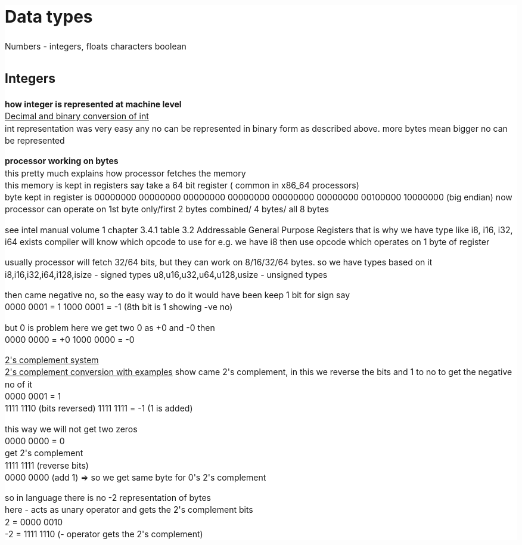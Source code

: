# Data types

Numbers - integers, floats
characters
boolean

## Integers
**how integer is represented at machine level**  
[Decimal and binary conversion of int](https://www.wikihow.com/Convert-from-Decimal-to-Binary)  
int representation was very easy any no can be represented in binary form as described above.
more bytes mean bigger no can be represented 

**processor working on bytes**  
this pretty much explains how processor fetches the memory  
this memory is kept in registers say take a 64 bit register ( common in x86_64 processors)  
byte kept in register is 00000000 00000000 00000000 00000000 00000000 00000000 00100000 10000000  (big endian)
now processor can operate on 1st byte only/first 2 bytes combined/ 4 bytes/  all 8 bytes

see intel manual volume 1 chapter 3.4.1 table 3.2 Addressable General Purpose Registers
that is why we have type like i8, i16, i32, i64 exists compiler will know which opcode to use
for e.g. we have i8 then use opcode which operates on 1 byte of register

usually processor will fetch 32/64 bits, but they can work on 8/16/32/64 bytes.
so we have types based on it
i8,i16,i32,i64,i128,isize   - signed types
u8,u16,u32,u64,u128,usize   - unsigned types

then came negative no, so the easy way to do it would have been keep 1 bit for sign say  
0000 0001 = 1
1000 0001 = -1 (8th bit is 1 showing -ve no)

but 0 is problem here we get two 0 as +0 and -0 then  
0000 0000 = +0
1000 0000 = -0

[2's complement system](https://en.wikipedia.org/wiki/Two%27s_complement)  
[2's complement conversion with examples](https://en.wikibooks.org/wiki/A-level_Computing/AQA/Paper_2/Fundamentals_of_data_representation/Twos_complement)
show came 2's complement, in this we reverse the bits and 1 to no to get the negative no of it  
0000 0001 = 1  
1111 1110 (bits reversed)
1111 1111 = -1 (1 is added)  

this way we will not get two zeros  
0000 0000 = 0  
get 2's complement  
1111 1111 (reverse bits)  
0000 0000 (add 1) => so we get same byte for 0's 2's complement  

so in language there is no -2 representation of bytes  
here - acts as unary operator and gets the 2's complement bits  
2 = 0000 0010  
-2 = 1111 1110 (- operator gets the 2's complement)  
